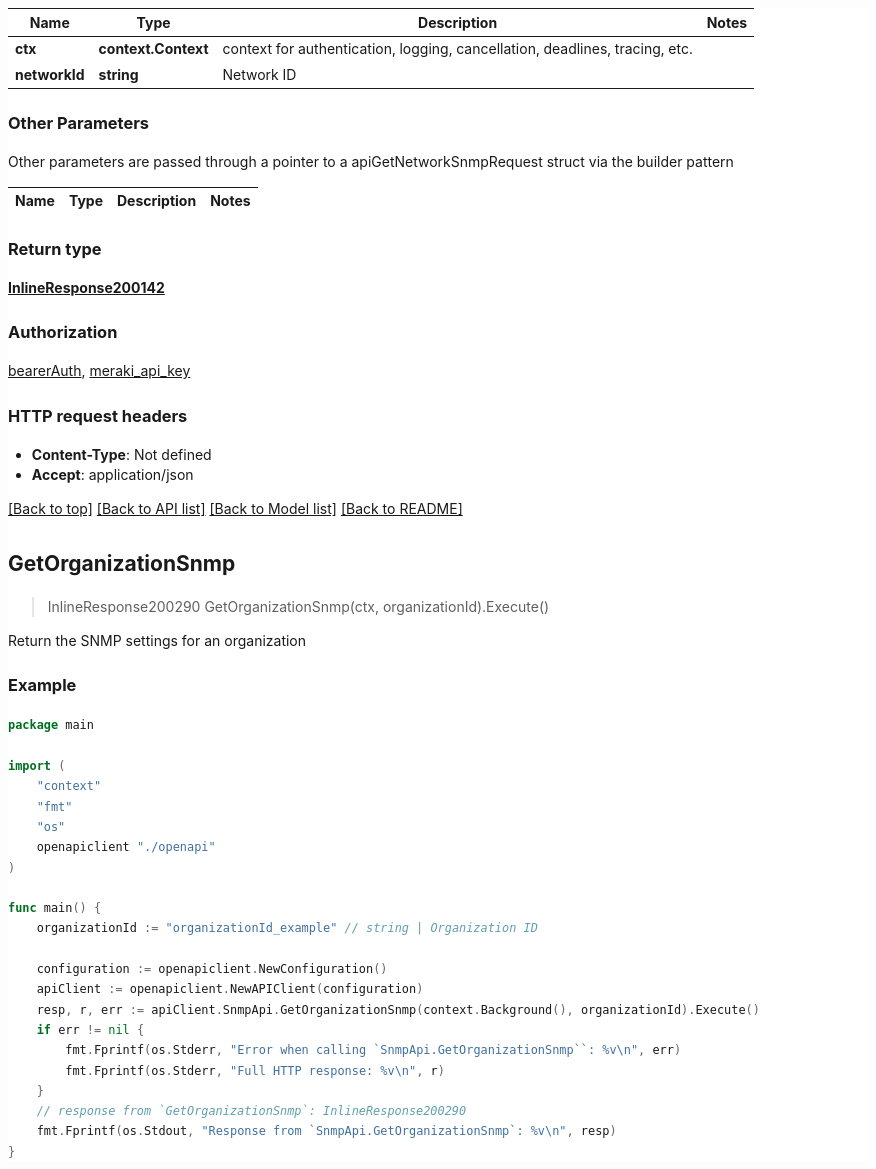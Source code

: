 
Name | Type | Description  | Notes
------------- | ------------- | ------------- | -------------
**ctx** | **context.Context** | context for authentication, logging, cancellation, deadlines, tracing, etc.
**networkId** | **string** | Network ID | 

### Other Parameters

Other parameters are passed through a pointer to a apiGetNetworkSnmpRequest struct via the builder pattern


Name | Type | Description  | Notes
------------- | ------------- | ------------- | -------------


### Return type

[**InlineResponse200142**](InlineResponse200142.md)

### Authorization

[bearerAuth](../README.md#bearerAuth), [meraki_api_key](../README.md#meraki_api_key)

### HTTP request headers

- **Content-Type**: Not defined
- **Accept**: application/json

[[Back to top]](#) [[Back to API list]](../README.md#documentation-for-api-endpoints)
[[Back to Model list]](../README.md#documentation-for-models)
[[Back to README]](../README.md)


## GetOrganizationSnmp

> InlineResponse200290 GetOrganizationSnmp(ctx, organizationId).Execute()

Return the SNMP settings for an organization



### Example

```go
package main

import (
    "context"
    "fmt"
    "os"
    openapiclient "./openapi"
)

func main() {
    organizationId := "organizationId_example" // string | Organization ID

    configuration := openapiclient.NewConfiguration()
    apiClient := openapiclient.NewAPIClient(configuration)
    resp, r, err := apiClient.SnmpApi.GetOrganizationSnmp(context.Background(), organizationId).Execute()
    if err != nil {
        fmt.Fprintf(os.Stderr, "Error when calling `SnmpApi.GetOrganizationSnmp``: %v\n", err)
        fmt.Fprintf(os.Stderr, "Full HTTP response: %v\n", r)
    }
    // response from `GetOrganizationSnmp`: InlineResponse200290
    fmt.Fprintf(os.Stdout, "Response from `SnmpApi.GetOrganizationSnmp`: %v\n", resp)
}
```